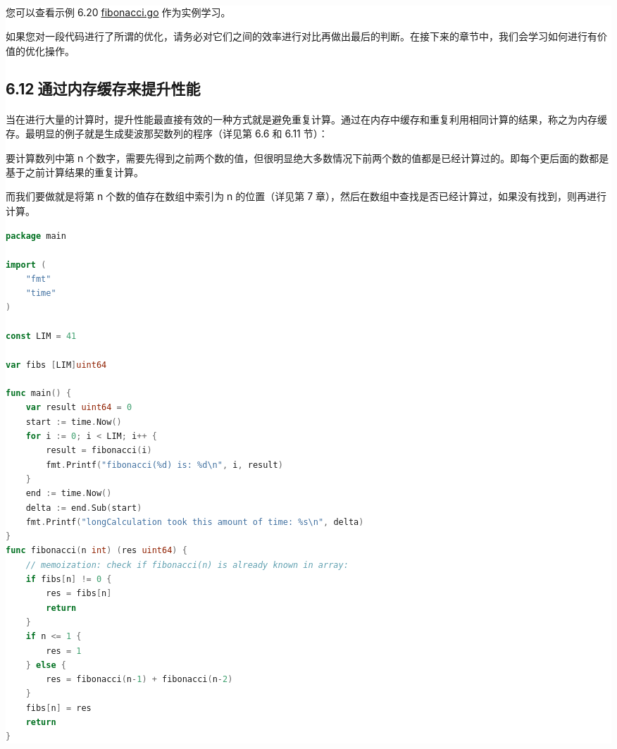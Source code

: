 ```go
```

您可以查看示例 6.20 [fibonacci.go](https://www.bookstack.cn/read/the-way-to-go_ZH_CN/$eBook-examples-chapter_6-fibonacci.go) 作为实例学习。

如果您对一段代码进行了所谓的优化，请务必对它们之间的效率进行对比再做出最后的判断。在接下来的章节中，我们会学习如何进行有价值的优化操作。



## 6.12 通过内存缓存来提升性能

当在进行大量的计算时，提升性能最直接有效的一种方式就是避免重复计算。通过在内存中缓存和重复利用相同计算的结果，称之为内存缓存。最明显的例子就是生成斐波那契数列的程序（详见第 6.6 和 6.11 节）：

要计算数列中第 n 个数字，需要先得到之前两个数的值，但很明显绝大多数情况下前两个数的值都是已经计算过的。即每个更后面的数都是基于之前计算结果的重复计算。

而我们要做就是将第 n 个数的值存在数组中索引为 n 的位置（详见第 7 章），然后在数组中查找是否已经计算过，如果没有找到，则再进行计算。

```go
package main

import (
	"fmt"
	"time"
)

const LIM = 41

var fibs [LIM]uint64

func main() {
	var result uint64 = 0
	start := time.Now()
	for i := 0; i < LIM; i++ {
		result = fibonacci(i)
		fmt.Printf("fibonacci(%d) is: %d\n", i, result)
	}
	end := time.Now()
	delta := end.Sub(start)
	fmt.Printf("longCalculation took this amount of time: %s\n", delta)
}
func fibonacci(n int) (res uint64) {
	// memoization: check if fibonacci(n) is already known in array:
	if fibs[n] != 0 {
		res = fibs[n]
		return
	}
	if n <= 1 {
		res = 1
	} else {
		res = fibonacci(n-1) + fibonacci(n-2)
	}
	fibs[n] = res
	return
}
```
